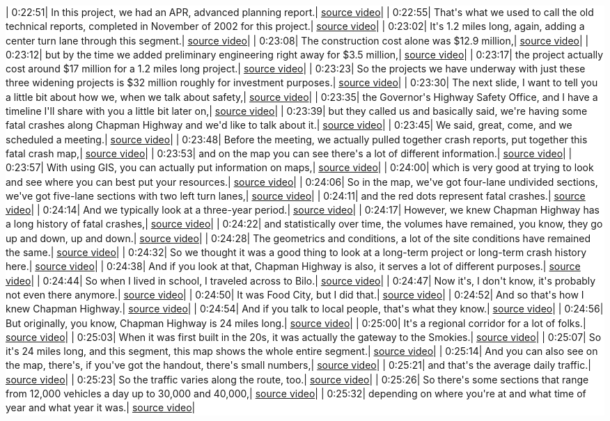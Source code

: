 | 0:22:51| In this project, we had an APR, advanced planning report.| [source video](https://archive.org/details/CoComWSR1467190415?start=1371)|
| 0:22:55| That's what we used to call the old technical reports, completed in November of 2002 for this project.| [source video](https://archive.org/details/CoComWSR1467190415?start=1375)|
| 0:23:02| It's 1.2 miles long, again, adding a center turn lane through this segment.| [source video](https://archive.org/details/CoComWSR1467190415?start=1382)|
| 0:23:08| The construction cost alone was $12.9 million,| [source video](https://archive.org/details/CoComWSR1467190415?start=1388)|
| 0:23:12| but by the time we added preliminary engineering right away for $3.5 million,| [source video](https://archive.org/details/CoComWSR1467190415?start=1392)|
| 0:23:17| the project actually cost around $17 million for a 1.2 miles long project.| [source video](https://archive.org/details/CoComWSR1467190415?start=1397)|
| 0:23:23| So the projects we have underway with just these three widening projects is $32 million roughly for investment purposes.| [source video](https://archive.org/details/CoComWSR1467190415?start=1403)|
| 0:23:30| The next slide, I want to tell you a little bit about how we, when we talk about safety,| [source video](https://archive.org/details/CoComWSR1467190415?start=1410)|
| 0:23:35| the Governor's Highway Safety Office, and I have a timeline I'll share with you a little bit later on,| [source video](https://archive.org/details/CoComWSR1467190415?start=1415)|
| 0:23:39| but they called us and basically said, we're having some fatal crashes along Chapman Highway and we'd like to talk about it.| [source video](https://archive.org/details/CoComWSR1467190415?start=1419)|
| 0:23:45| We said, great, come, and we scheduled a meeting.| [source video](https://archive.org/details/CoComWSR1467190415?start=1425)|
| 0:23:48| Before the meeting, we actually pulled together crash reports, put together this fatal crash map,| [source video](https://archive.org/details/CoComWSR1467190415?start=1428)|
| 0:23:53| and on the map you can see there's a lot of different information.| [source video](https://archive.org/details/CoComWSR1467190415?start=1433)|
| 0:23:57| With using GIS, you can actually put information on maps,| [source video](https://archive.org/details/CoComWSR1467190415?start=1437)|
| 0:24:00| which is very good at trying to look and see where you can best put your resources.| [source video](https://archive.org/details/CoComWSR1467190415?start=1440)|
| 0:24:06| So in the map, we've got four-lane undivided sections, we've got five-lane sections with two left turn lanes,| [source video](https://archive.org/details/CoComWSR1467190415?start=1446)|
| 0:24:11| and the red dots represent fatal crashes.| [source video](https://archive.org/details/CoComWSR1467190415?start=1451)|
| 0:24:14| And we typically look at a three-year period.| [source video](https://archive.org/details/CoComWSR1467190415?start=1454)|
| 0:24:17| However, we knew Chapman Highway has a long history of fatal crashes,| [source video](https://archive.org/details/CoComWSR1467190415?start=1457)|
| 0:24:22| and statistically over time, the volumes have remained, you know, they go up and down, up and down.| [source video](https://archive.org/details/CoComWSR1467190415?start=1462)|
| 0:24:28| The geometrics and conditions, a lot of the site conditions have remained the same.| [source video](https://archive.org/details/CoComWSR1467190415?start=1468)|
| 0:24:32| So we thought it was a good thing to look at a long-term project or long-term crash history here.| [source video](https://archive.org/details/CoComWSR1467190415?start=1472)|
| 0:24:38| And if you look at that, Chapman Highway is also, it serves a lot of different purposes.| [source video](https://archive.org/details/CoComWSR1467190415?start=1478)|
| 0:24:44| So when I lived in school, I traveled across to Bilo.| [source video](https://archive.org/details/CoComWSR1467190415?start=1484)|
| 0:24:47| Now it's, I don't know, it's probably not even there anymore.| [source video](https://archive.org/details/CoComWSR1467190415?start=1487)|
| 0:24:50| It was Food City, but I did that.| [source video](https://archive.org/details/CoComWSR1467190415?start=1490)|
| 0:24:52| And so that's how I knew Chapman Highway.| [source video](https://archive.org/details/CoComWSR1467190415?start=1492)|
| 0:24:54| And if you talk to local people, that's what they know.| [source video](https://archive.org/details/CoComWSR1467190415?start=1494)|
| 0:24:56| But originally, you know, Chapman Highway is 24 miles long.| [source video](https://archive.org/details/CoComWSR1467190415?start=1496)|
| 0:25:00| It's a regional corridor for a lot of folks.| [source video](https://archive.org/details/CoComWSR1467190415?start=1500)|
| 0:25:03| When it was first built in the 20s, it was actually the gateway to the Smokies.| [source video](https://archive.org/details/CoComWSR1467190415?start=1503)|
| 0:25:07| So it's 24 miles long, and this segment, this map shows the whole entire segment.| [source video](https://archive.org/details/CoComWSR1467190415?start=1507)|
| 0:25:14| And you can also see on the map, there's, if you've got the handout, there's small numbers,| [source video](https://archive.org/details/CoComWSR1467190415?start=1514)|
| 0:25:21| and that's the average daily traffic.| [source video](https://archive.org/details/CoComWSR1467190415?start=1521)|
| 0:25:23| So the traffic varies along the route, too.| [source video](https://archive.org/details/CoComWSR1467190415?start=1523)|
| 0:25:26| So there's some sections that range from 12,000 vehicles a day up to 30,000 and 40,000,| [source video](https://archive.org/details/CoComWSR1467190415?start=1526)|
| 0:25:32| depending on where you're at and what time of year and what year it was.| [source video](https://archive.org/details/CoComWSR1467190415?start=1532)|